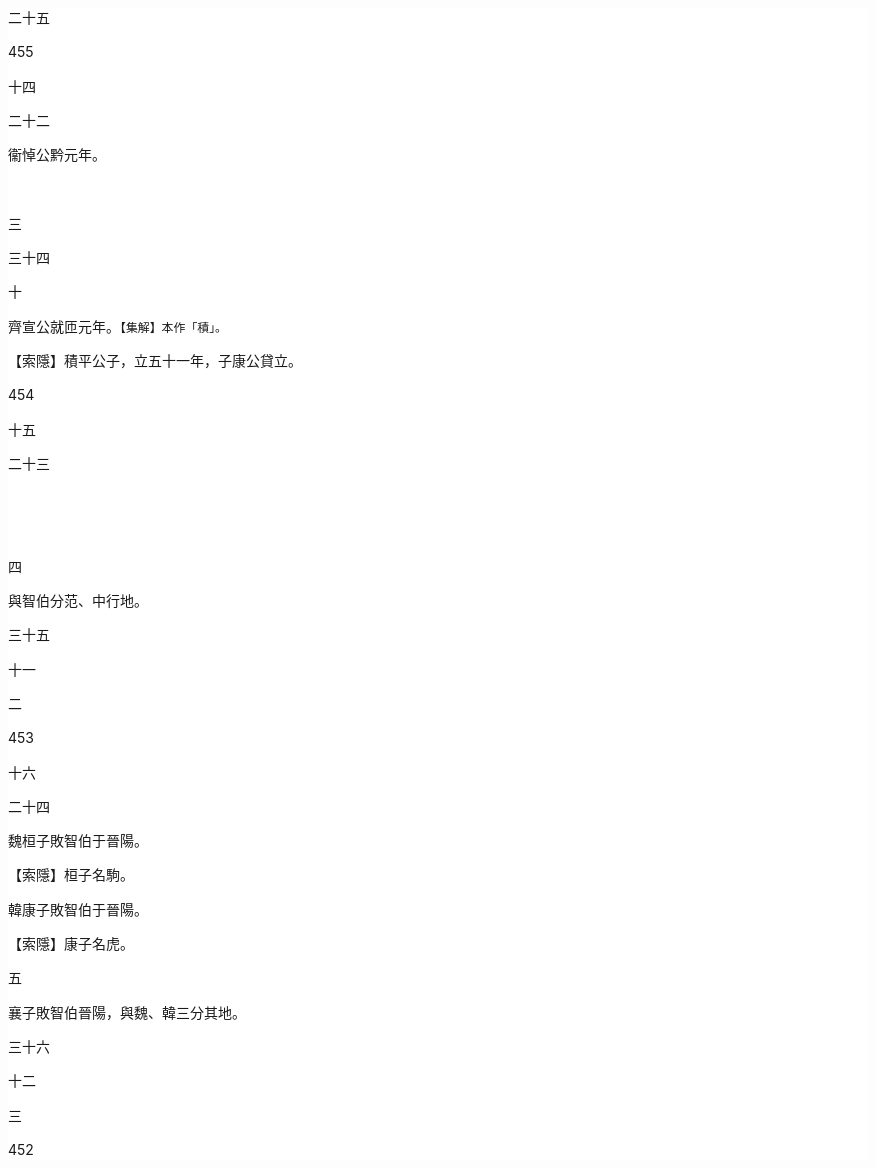 二十五

455

十四

二十二

衞悼公黔元年。

　

三

三十四

十

齊宣公就匝元年。`【集解】本作「積」。`

【索隱】積平公子，立五十一年，子康公貸立。

454

十五

二十三

　

　

四

與智伯分范、中行地。

三十五

十一

二

453

十六

二十四

魏桓子敗智伯于晉陽。

【索隱】桓子名駒。

韓康子敗智伯于晉陽。

【索隱】康子名虎。

五

襄子敗智伯晉陽，與魏、韓三分其地。

三十六

十二

三

452
